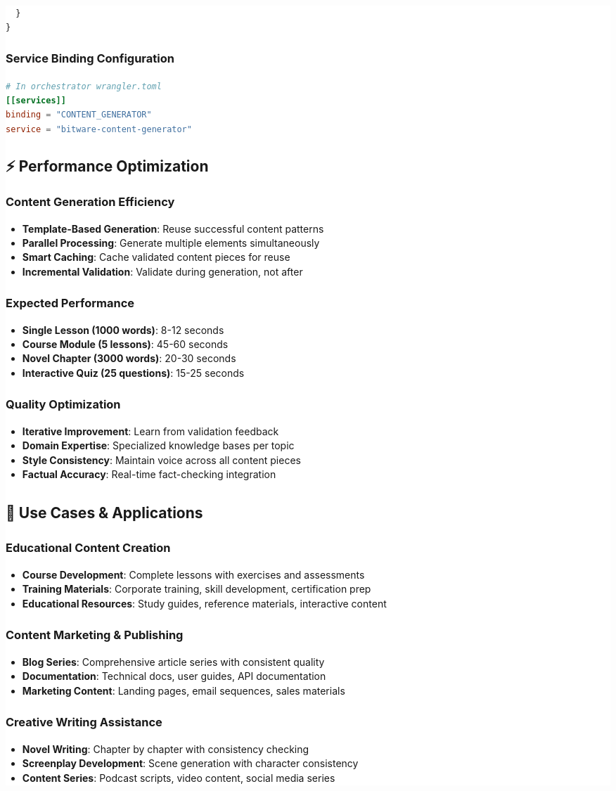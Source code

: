 ```typescript
  }
}
```

### **Service Binding Configuration**
```toml
# In orchestrator wrangler.toml
[[services]]
binding = "CONTENT_GENERATOR"
service = "bitware-content-generator"
```

## ⚡ **Performance Optimization**

### **Content Generation Efficiency**
- **Template-Based Generation**: Reuse successful content patterns
- **Parallel Processing**: Generate multiple elements simultaneously
- **Smart Caching**: Cache validated content pieces for reuse
- **Incremental Validation**: Validate during generation, not after

### **Expected Performance**
- **Single Lesson (1000 words)**: 8-12 seconds
- **Course Module (5 lessons)**: 45-60 seconds
- **Novel Chapter (3000 words)**: 20-30 seconds
- **Interactive Quiz (25 questions)**: 15-25 seconds

### **Quality Optimization**
- **Iterative Improvement**: Learn from validation feedback
- **Domain Expertise**: Specialized knowledge bases per topic
- **Style Consistency**: Maintain voice across all content pieces
- **Factual Accuracy**: Real-time fact-checking integration

## 🎯 **Use Cases & Applications**

### **Educational Content Creation**
- **Course Development**: Complete lessons with exercises and assessments
- **Training Materials**: Corporate training, skill development, certification prep
- **Educational Resources**: Study guides, reference materials, interactive content

### **Content Marketing & Publishing**
- **Blog Series**: Comprehensive article series with consistent quality
- **Documentation**: Technical docs, user guides, API documentation
- **Marketing Content**: Landing pages, email sequences, sales materials

### **Creative Writing Assistance**
- **Novel Writing**: Chapter by chapter with consistency checking
- **Screenplay Development**: Scene generation with character consistency
- **Content Series**: Podcast scripts, video content, social media series
